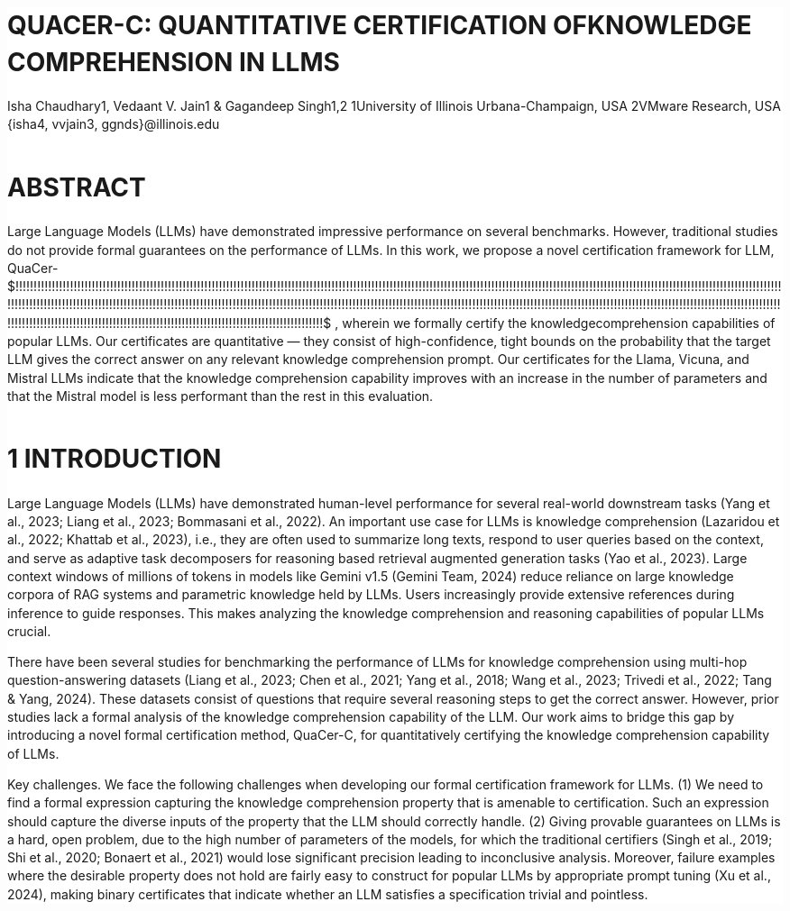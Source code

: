 # QUACER-C: QUANTITATIVE CERTIFICATION OFKNOWLEDGE COMPREHENSION IN LLMS  

Isha Chaudhary1, Vedaant V. Jain1 & Gagandeep Singh1,2 1University of Illinois Urbana-Champaign, USA 2VMware Research, USA {isha4, vvjain3, ggnds}@illinois.edu  

# ABSTRACT  

Large Language Models (LLMs) have demonstrated impressive performance on several benchmarks. However, traditional studies do not provide formal guarantees on the performance of LLMs. In this work, we propose a novel certification framework for LLM, QuaCer- $\!\!\!\!\!\!\!\!\!\!\!\!\!\!\!\!\!\!\!\!\!\!\!\!\!\!\!\!\!\!\!\!\!\!\!\!\!\!\!\!\!\!\!\!\!\!\!\!\!\!\!\!\!\!\!\!\!\!\!\!\!\!\!\!\!\!\!\!\!\!\!\!\!\!\!\!\!\!\!\!\!\!\!\!\!\!\!\!\!\!\!\!\!\!\!\!\!\!\!\!\!\!\!\!\!\!\!\!\!\!\!\!\!\!\!\!\!\!\!\!\!\!\!\!\!\!\!\!\!\!\!\!\!\!\!\!\!\!\!\!\!\!\!\!\!\!\!\!\!\!\!\!\!\!\!\!\!\!\!\!\!\!\!\!\!\!\!\!\!\!\!\!\!\!\!\!\!\!\!\!\!\!\!\!\!\!\!\!\!\!\!\!\!\!\!\!\!\!\!\!\!\!\!\!\!\!\!\!\!\!\!\!\!\!\!\!\!\!\!\!\!\!\!\!\!\!\!\!\!\!\!\!\!\!\!\!\!\!\!\!\!\!\!\!\!\!\!\!\!\!\!\!\!\!\!\!\!\!\!\!\!\!\!\!\!\!\!\!\!\!\!\!\!\!\!\!\!\!\!\!\!\!\!\!\!\!\!\!\!\!\!\!\!\!\!\!\!\!\!\!\!\!\!\!\!\!\!\!\!\!\!\!\!\!\!\!\!\!\!\!\!\!\!\!\!\!\!\!\!\!\!\!\!\!\!\!\!\!\!\!\!\!\!\!\!\!\!\!\!\!\!\!\!\!\!\!\!\!\!\!\!\!\!\!\!\!\!\!\!\!\!\!\!\!\!\!\!\!\!\!\!\!\!\!\!\!\!\!\!\!\!\!\!\!\!\!\!\!\!\!\!\!\!\!\!\!\!\!\!\!\!\!\!\!\!\!\!\!\!\!\!\!\!\!\!\!\!\!\!\!\!\!\!\!\!\!\!\!\!\!\!\!\!\!\!\!\!\!\!\!\!\!\!\!\!\!\!\!\!\!\!\!\!\!\!\!\!\!\!\!\!\!\!\!\!\!\!\!\!\!\!\!\!\!\!\!\!\!\!\!\!\!\!\!\!\!\!\!\!\!\!\!\!\!\!\!\!\!\!\!\!\$ , wherein we formally certify the knowledgecomprehension capabilities of popular LLMs. Our certificates are quantitative — they consist of high-confidence, tight bounds on the probability that the target LLM gives the correct answer on any relevant knowledge comprehension prompt. Our certificates for the Llama, Vicuna, and Mistral LLMs indicate that the knowledge comprehension capability improves with an increase in the number of parameters and that the Mistral model is less performant than the rest in this evaluation.  

# 1 INTRODUCTION  

Large Language Models (LLMs) have demonstrated human-level performance for several real-world downstream tasks (Yang et al., 2023; Liang et al., 2023; Bommasani et al., 2022). An important use case for LLMs is knowledge comprehension (Lazaridou et al., 2022; Khattab et al., 2023), i.e., they are often used to summarize long texts, respond to user queries based on the context, and serve as adaptive task decomposers for reasoning based retrieval augmented generation tasks (Yao et al., 2023). Large context windows of millions of tokens in models like Gemini v1.5 (Gemini Team, 2024) reduce reliance on large knowledge corpora of RAG systems and parametric knowledge held by LLMs. Users increasingly provide extensive references during inference to guide responses. This makes analyzing the knowledge comprehension and reasoning capabilities of popular LLMs crucial.  

There have been several studies for benchmarking the performance of LLMs for knowledge comprehension using multi-hop question-answering datasets (Liang et al., 2023; Chen et al., 2021; Yang et al., 2018; Wang et al., 2023; Trivedi et al., 2022; Tang & Yang, 2024). These datasets consist of questions that require several reasoning steps to get the correct answer. However, prior studies lack a formal analysis of the knowledge comprehension capability of the LLM. Our work aims to bridge this gap by introducing a novel formal certification method, QuaCer-C, for quantitatively certifying the knowledge comprehension capability of LLMs.  

Key challenges. We face the following challenges when developing our formal certification framework for LLMs. (1) We need to find a formal expression capturing the knowledge comprehension property that is amenable to certification. Such an expression should capture the diverse inputs of the property that the LLM should correctly handle. (2) Giving provable guarantees on LLMs is a hard, open problem, due to the high number of parameters of the models, for which the traditional certifiers (Singh et al., 2019; Shi et al., 2020; Bonaert et al., 2021) would lose significant precision leading to inconclusive analysis. Moreover, failure examples where the desirable property does not hold are fairly easy to construct for popular LLMs by appropriate prompt tuning (Xu et al., 2024), making binary certificates that indicate whether an LLM satisfies a specification trivial and pointless.  
